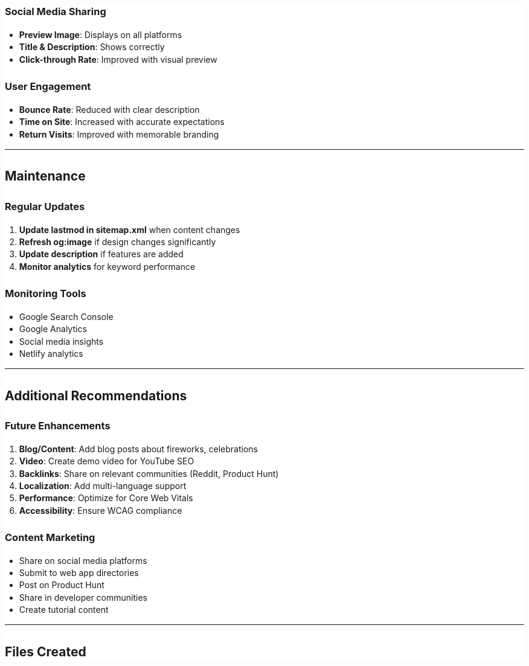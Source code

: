 ### Social Media Sharing
- **Preview Image**: Displays on all platforms
- **Title & Description**: Shows correctly
- **Click-through Rate**: Improved with visual preview

### User Engagement
- **Bounce Rate**: Reduced with clear description
- **Time on Site**: Increased with accurate expectations
- **Return Visits**: Improved with memorable branding

---

## Maintenance

### Regular Updates
1. **Update lastmod in sitemap.xml** when content changes
2. **Refresh og:image** if design changes significantly
3. **Update description** if features are added
4. **Monitor analytics** for keyword performance

### Monitoring Tools
- Google Search Console
- Google Analytics
- Social media insights
- Netlify analytics

---

## Additional Recommendations

### Future Enhancements
1. **Blog/Content**: Add blog posts about fireworks, celebrations
2. **Video**: Create demo video for YouTube SEO
3. **Backlinks**: Share on relevant communities (Reddit, Product Hunt)
4. **Localization**: Add multi-language support
5. **Performance**: Optimize for Core Web Vitals
6. **Accessibility**: Ensure WCAG compliance

### Content Marketing
- Share on social media platforms
- Submit to web app directories
- Post on Product Hunt
- Share in developer communities
- Create tutorial content

---

## Files Created
